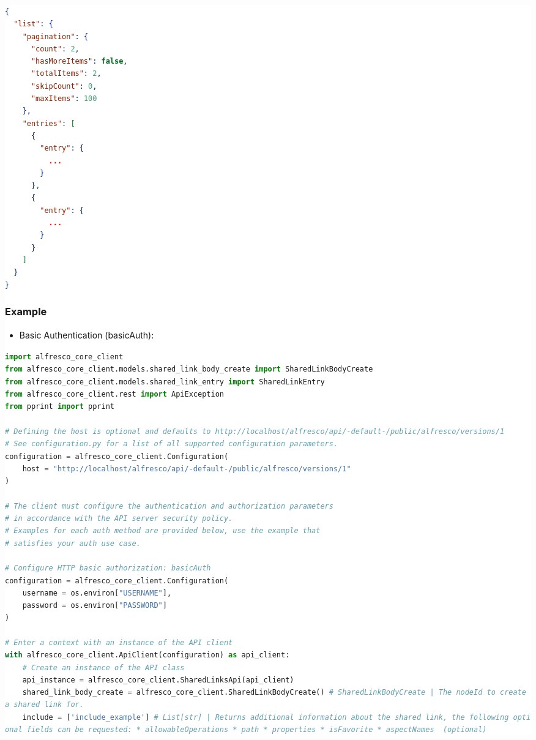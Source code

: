 ```JSON
{
  "list": {
    "pagination": {
      "count": 2,
      "hasMoreItems": false,
      "totalItems": 2,
      "skipCount": 0,
      "maxItems": 100
    },
    "entries": [
      {
        "entry": {
          ...
        }
      },
      {
        "entry": {
          ...
        }
      }
    ]
  }
}
```


### Example

* Basic Authentication (basicAuth):

```python
import alfresco_core_client
from alfresco_core_client.models.shared_link_body_create import SharedLinkBodyCreate
from alfresco_core_client.models.shared_link_entry import SharedLinkEntry
from alfresco_core_client.rest import ApiException
from pprint import pprint

# Defining the host is optional and defaults to http://localhost/alfresco/api/-default-/public/alfresco/versions/1
# See configuration.py for a list of all supported configuration parameters.
configuration = alfresco_core_client.Configuration(
    host = "http://localhost/alfresco/api/-default-/public/alfresco/versions/1"
)

# The client must configure the authentication and authorization parameters
# in accordance with the API server security policy.
# Examples for each auth method are provided below, use the example that
# satisfies your auth use case.

# Configure HTTP basic authorization: basicAuth
configuration = alfresco_core_client.Configuration(
    username = os.environ["USERNAME"],
    password = os.environ["PASSWORD"]
)

# Enter a context with an instance of the API client
with alfresco_core_client.ApiClient(configuration) as api_client:
    # Create an instance of the API class
    api_instance = alfresco_core_client.SharedLinksApi(api_client)
    shared_link_body_create = alfresco_core_client.SharedLinkBodyCreate() # SharedLinkBodyCreate | The nodeId to create a shared link for.
    include = ['include_example'] # List[str] | Returns additional information about the shared link, the following optional fields can be requested: * allowableOperations * path * properties * isFavorite * aspectNames  (optional)
```